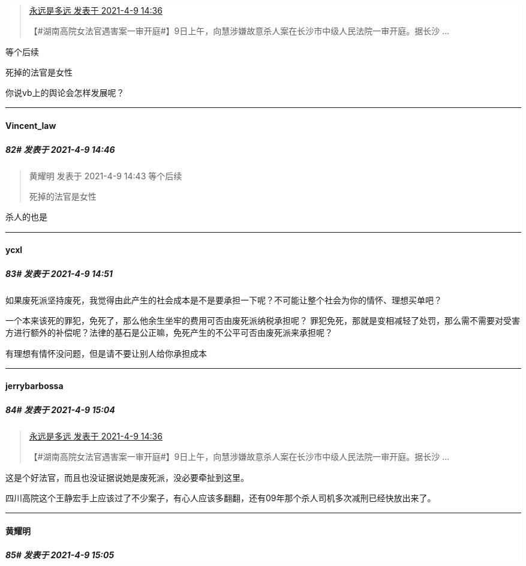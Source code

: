 
<blockquote><a href="httphttps://bbs.saraba1st.com/2b/forum.php?mod=redirect&amp;goto=findpost&amp;pid=50883883&amp;ptid=1998045" target="_blank">永远是多远 发表于 2021-4-9 14:36</a>

【#湖南高院女法官遇害案一审开庭#】9日上午，向慧涉嫌故意杀人案在长沙市中级人民法院一审开庭。据长沙 ...</blockquote>
等个后续

死掉的法官是女性


你说vb上的舆论会怎样发展呢？


*****

####  Vincent_law  
##### 82#       发表于 2021-4-9 14:46


<blockquote>黄耀明 发表于 2021-4-9 14:43
等个后续

死掉的法官是女性

</blockquote>
杀人的也是


*****

####  ycxl  
##### 83#       发表于 2021-4-9 14:51


如果废死派坚持废死，我觉得由此产生的社会成本是不是要承担一下呢？不可能让整个社会为你的情怀、理想买单吧？

一个本来该死的罪犯，免死了，那么他余生坐牢的费用可否由废死派纳税承担呢？
罪犯免死，那就是变相减轻了处罚，那么需不需要对受害方进行额外的补偿呢？法律的基石是公正嘛，免死产生的不公平可否由废死派来承担呢？

有理想有情怀没问题，但是请不要让别人给你承担成本


*****

####  jerrybarbossa  
##### 84#       发表于 2021-4-9 15:04


<blockquote><a href="httphttps://bbs.saraba1st.com/2b/forum.php?mod=redirect&amp;goto=findpost&amp;pid=50883883&amp;ptid=1998045" target="_blank">永远是多远 发表于 2021-4-9 14:36</a>

【#湖南高院女法官遇害案一审开庭#】9日上午，向慧涉嫌故意杀人案在长沙市中级人民法院一审开庭。据长沙 ...</blockquote>
这是个好法官，而且也没证据说她是废死派，没必要牵扯到这里。


四川高院这个王静宏手上应该过了不少案子，有心人应该多翻翻，还有09年那个杀人司机多次减刑已经快放出来了。


*****

####  黄耀明  
##### 85#       发表于 2021-4-9 15:05
